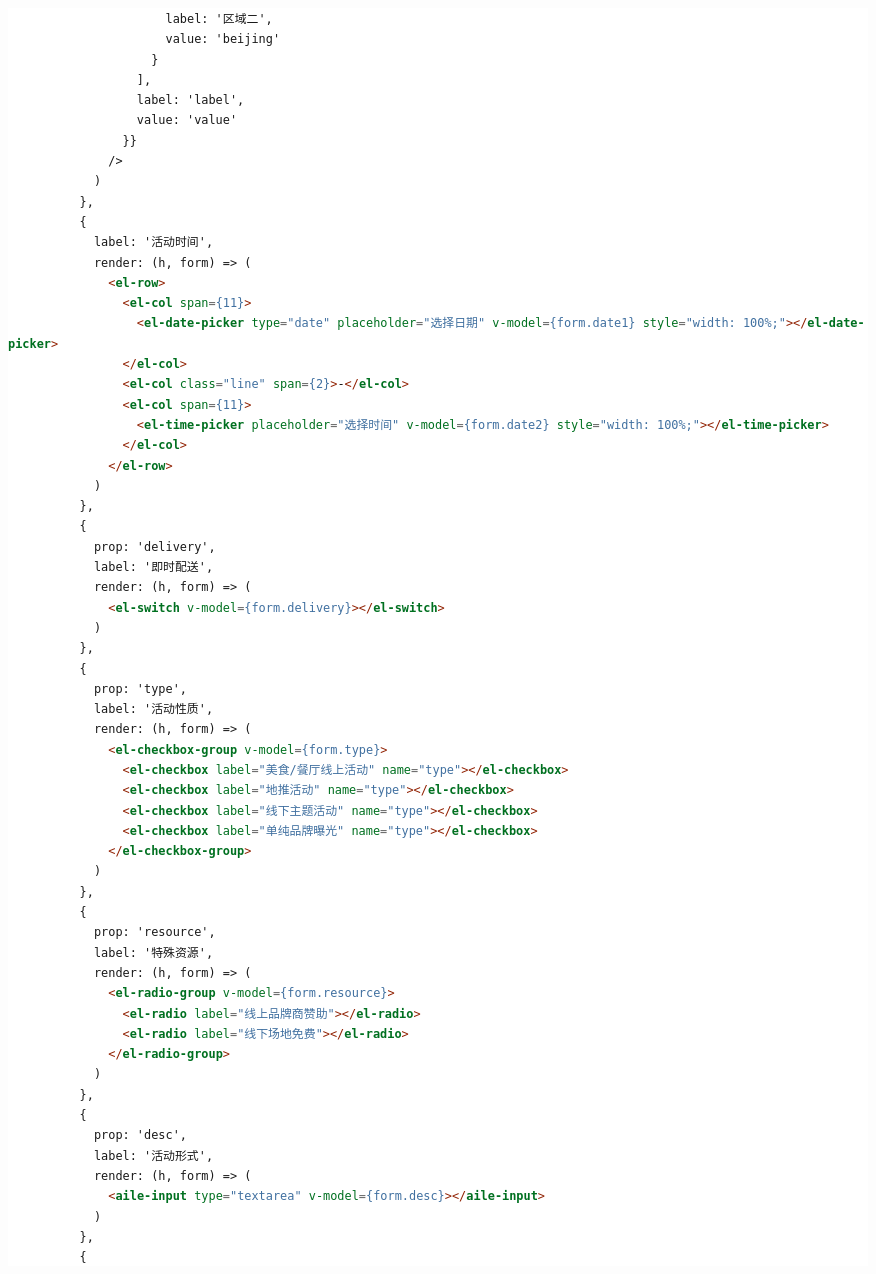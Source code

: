```html
                      label: '区域二',
                      value: 'beijing'
                    }
                  ],
                  label: 'label',
                  value: 'value'
                }}
              />
            )
          },
          {
            label: '活动时间',
            render: (h, form) => (
              <el-row>
                <el-col span={11}>
                  <el-date-picker type="date" placeholder="选择日期" v-model={form.date1} style="width: 100%;"></el-date-picker>
                </el-col>
                <el-col class="line" span={2}>-</el-col>
                <el-col span={11}>
                  <el-time-picker placeholder="选择时间" v-model={form.date2} style="width: 100%;"></el-time-picker>
                </el-col>
              </el-row>
            )
          },
          {
            prop: 'delivery',
            label: '即时配送',
            render: (h, form) => (
              <el-switch v-model={form.delivery}></el-switch>
            )
          },
          {
            prop: 'type',
            label: '活动性质',
            render: (h, form) => (
              <el-checkbox-group v-model={form.type}>
                <el-checkbox label="美食/餐厅线上活动" name="type"></el-checkbox>
                <el-checkbox label="地推活动" name="type"></el-checkbox>
                <el-checkbox label="线下主题活动" name="type"></el-checkbox>
                <el-checkbox label="单纯品牌曝光" name="type"></el-checkbox>
              </el-checkbox-group>
            )
          },
          {
            prop: 'resource',
            label: '特殊资源',
            render: (h, form) => (
              <el-radio-group v-model={form.resource}>
                <el-radio label="线上品牌商赞助"></el-radio>
                <el-radio label="线下场地免费"></el-radio>
              </el-radio-group>
            )
          },
          {
            prop: 'desc',
            label: '活动形式',
            render: (h, form) => (
              <aile-input type="textarea" v-model={form.desc}></aile-input>
            )
          },
          {
```